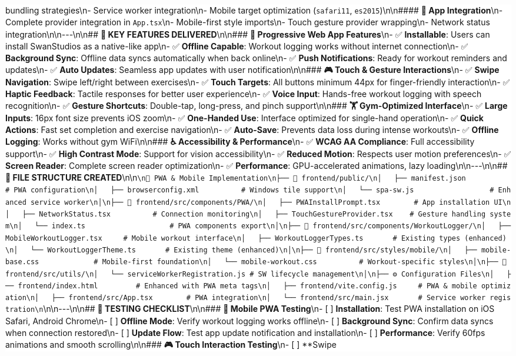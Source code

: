bundling strategies\n- Service worker integration\n- Mobile target optimization (`safari11`, `es2015`)\n\n#### **🔧 App Integration**\n- Complete provider integration in `App.tsx`\n- Mobile-first style imports\n- Touch gesture provider wrapping\n- Network status integration\n\n---\n\n## **🎯 KEY FEATURES DELIVERED**\n\n### **📱 Progressive Web App Features**\n- ✅ **Installable**: Users can install SwanStudios as a native-like app\n- ✅ **Offline Capable**: Workout logging works without internet connection\n- ✅ **Background Sync**: Offline data syncs automatically when back online\n- ✅ **Push Notifications**: Ready for workout reminders and updates\n- ✅ **Auto Updates**: Seamless app updates with user notification\n\n### **🎮 Touch & Gesture Interactions**\n- ✅ **Swipe Navigation**: Swipe left/right between exercises\n- ✅ **Touch Targets**: All buttons minimum 44px for finger-friendly interaction\n- ✅ **Haptic Feedback**: Tactile responses for better user experience\n- ✅ **Voice Input**: Hands-free workout logging with speech recognition\n- ✅ **Gesture Shortcuts**: Double-tap, long-press, and pinch support\n\n### **🏋️ Gym-Optimized Interface**\n- ✅ **Large Inputs**: 16px font size prevents iOS zoom\n- ✅ **One-Handed Use**: Interface optimized for single-hand operation\n- ✅ **Quick Actions**: Fast set completion and exercise navigation\n- ✅ **Auto-Save**: Prevents data loss during intense workouts\n- ✅ **Offline Logging**: Works without gym WiFi\n\n### **♿ Accessibility & Performance**\n- ✅ **WCAG AA Compliance**: Full accessibility support\n- ✅ **High Contrast Mode**: Support for vision accessibility\n- ✅ **Reduced Motion**: Respects user motion preferences\n- ✅ **Screen Reader**: Complete screen reader optimization\n- ✅ **Performance**: GPU-accelerated animations, lazy loading\n\n---\n\n## **📂 FILE STRUCTURE CREATED**\n\n```\n📱 PWA & Mobile Implementation\n├── 📄 frontend/public/\n│   ├── manifest.json              # PWA configuration\n│   ├── browserconfig.xml          # Windows tile support\n│   └── spa-sw.js                  # Enhanced service worker\n│\n├── 🎯 frontend/src/components/PWA/\n│   ├── PWAInstallPrompt.tsx        # App installation UI\n│   ├── NetworkStatus.tsx          # Connection monitoring\n│   ├── TouchGestureProvider.tsx    # Gesture handling system\n│   └── index.ts                    # PWA components export\n│\n├── 💪 frontend/src/components/WorkoutLogger/\n│   ├── MobileWorkoutLogger.tsx     # Mobile workout interface\n│   ├── WorkoutLoggerTypes.ts       # Existing types (enhanced)\n│   └── WorkoutLoggerTheme.ts       # Existing theme (enhanced)\n│\n├── 🎨 frontend/src/styles/mobile/\n│   ├── mobile-base.css             # Mobile-first foundation\n│   └── mobile-workout.css          # Workout-specific styles\n│\n├── 🔧 frontend/src/utils/\n│   └── serviceWorkerRegistration.js # SW lifecycle management\n│\n├── ⚙️ Configuration Files\n│   ├── frontend/index.html         # Enhanced with PWA meta tags\n│   ├── frontend/vite.config.js     # PWA & mobile optimization\n│   ├── frontend/src/App.tsx        # PWA integration\n│   └── frontend/src/main.jsx       # Service worker registration\n```\n\n---\n\n## **🧪 TESTING CHECKLIST**\n\n### **📱 Mobile PWA Testing**\n- [ ] **Installation**: Test PWA installation on iOS Safari, Android Chrome\n- [ ] **Offline Mode**: Verify workout logging works offline\n- [ ] **Background Sync**: Confirm data syncs when connection restored\n- [ ] **Update Flow**: Test app update notification and installation\n- [ ] **Performance**: Verify 60fps animations and smooth scrolling\n\n### **🎮 Touch Interaction Testing**\n- [ ] **Swipe
